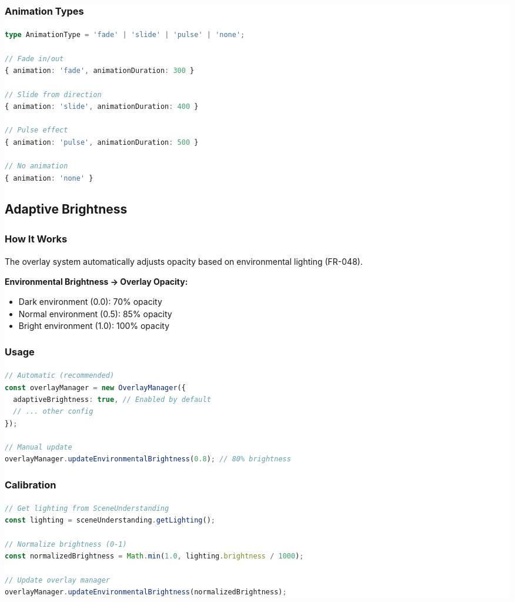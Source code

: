### Animation Types

```typescript
type AnimationType = 'fade' | 'slide' | 'pulse' | 'none';

// Fade in/out
{ animation: 'fade', animationDuration: 300 }

// Slide from direction
{ animation: 'slide', animationDuration: 400 }

// Pulse effect
{ animation: 'pulse', animationDuration: 500 }

// No animation
{ animation: 'none' }
```

## Adaptive Brightness

### How It Works

The overlay system automatically adjusts opacity based on environmental lighting (FR-048).

**Environmental Brightness → Overlay Opacity:**
- Dark environment (0.0): 70% opacity
- Normal environment (0.5): 85% opacity
- Bright environment (1.0): 100% opacity

### Usage

```typescript
// Automatic (recommended)
const overlayManager = new OverlayManager({
  adaptiveBrightness: true, // Enabled by default
  // ... other config
});

// Manual update
overlayManager.updateEnvironmentalBrightness(0.8); // 80% brightness
```

### Calibration

```typescript
// Get lighting from SceneUnderstanding
const lighting = sceneUnderstanding.getLighting();

// Normalize brightness (0-1)
const normalizedBrightness = Math.min(1.0, lighting.brightness / 1000);

// Update overlay manager
overlayManager.updateEnvironmentalBrightness(normalizedBrightness);
```
